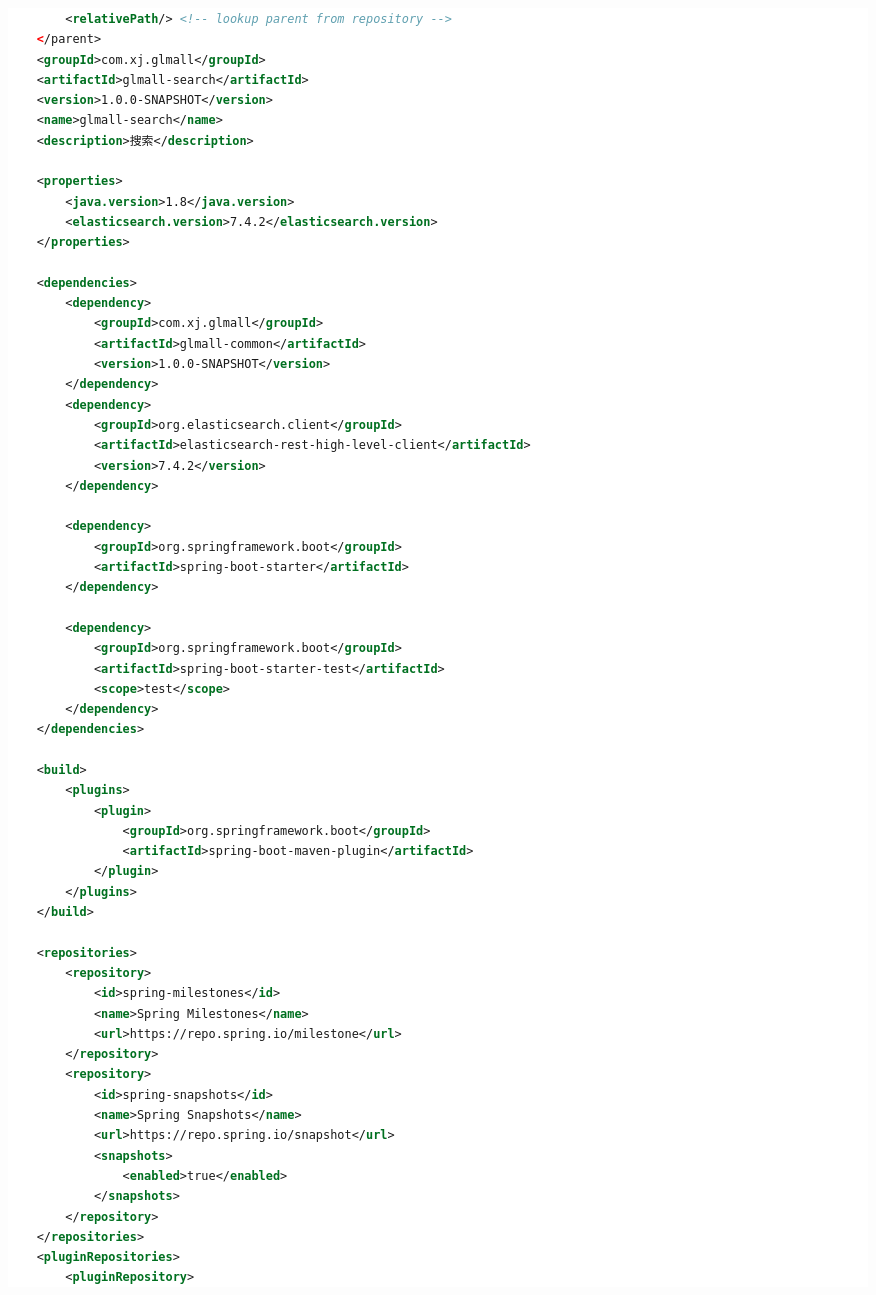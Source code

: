 ```xml
        <relativePath/> <!-- lookup parent from repository -->
    </parent>
    <groupId>com.xj.glmall</groupId>
    <artifactId>glmall-search</artifactId>
    <version>1.0.0-SNAPSHOT</version>
    <name>glmall-search</name>
    <description>搜索</description>

    <properties>
        <java.version>1.8</java.version>
        <elasticsearch.version>7.4.2</elasticsearch.version>
    </properties>

    <dependencies>
        <dependency>
            <groupId>com.xj.glmall</groupId>
            <artifactId>glmall-common</artifactId>
            <version>1.0.0-SNAPSHOT</version>
        </dependency>
        <dependency>
            <groupId>org.elasticsearch.client</groupId>
            <artifactId>elasticsearch-rest-high-level-client</artifactId>
            <version>7.4.2</version>
        </dependency>

        <dependency>
            <groupId>org.springframework.boot</groupId>
            <artifactId>spring-boot-starter</artifactId>
        </dependency>

        <dependency>
            <groupId>org.springframework.boot</groupId>
            <artifactId>spring-boot-starter-test</artifactId>
            <scope>test</scope>
        </dependency>
    </dependencies>

    <build>
        <plugins>
            <plugin>
                <groupId>org.springframework.boot</groupId>
                <artifactId>spring-boot-maven-plugin</artifactId>
            </plugin>
        </plugins>
    </build>

    <repositories>
        <repository>
            <id>spring-milestones</id>
            <name>Spring Milestones</name>
            <url>https://repo.spring.io/milestone</url>
        </repository>
        <repository>
            <id>spring-snapshots</id>
            <name>Spring Snapshots</name>
            <url>https://repo.spring.io/snapshot</url>
            <snapshots>
                <enabled>true</enabled>
            </snapshots>
        </repository>
    </repositories>
    <pluginRepositories>
        <pluginRepository>
```